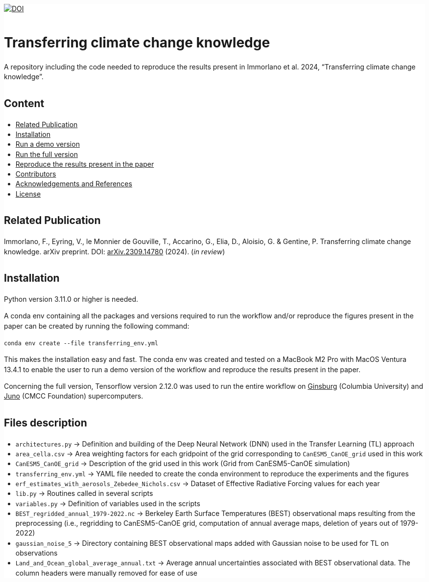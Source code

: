 [![DOI](https://zenodo.org/badge/DOI/10.5281/zenodo.15001003.svg)](https://doi.org/10.5281/zenodo.15001003)

Transferring climate change knowledge
=====================================
A repository including the code needed to reproduce the results present in Immorlano et al. 2024, “Transferring climate change knowledge”.


Content
-------
* [Related Publication](#related-publication)
* [Installation](#installation)
* [Run a demo version](#run-a-demo-version)
* [Run the full version](#run-the-full-version)
* [Reproduce the results present in the paper](#reproduce-the-results-present-in-the-paper)
* [Contributors](#contributors)
* [Acknowledgements and References](#acknowledgements-and-references)
* [License](#license)


Related Publication
-------------------
Immorlano, F., Eyring, V., le Monnier de Gouville, T., Accarino, G., Elia, D., Aloisio, G. & Gentine, P. Transferring climate change knowledge. arXiv preprint. DOI: <a href="https://doi.org/10.48550/arXiv.2309.14780">arXiv.2309.14780</a> (2024). (*in review*)


Installation
------------
Python version 3.11.0 or higher is needed.

A conda env containing all the packages and versions required to run the workflow and/or reproduce the figures present in the paper can be created by running the following command:

<code>conda env create --file transferring_env.yml</code>

This makes the installation easy and fast. The conda env was created and tested on a MacBook M2 Pro with MacOS Ventura 13.4.1 to enable the user to run a demo version of the workflow and reproduce the results present in the paper.

Concerning the full version, Tensorflow version 2.12.0 was used to run the entire workflow on <a href="https://confluence.columbia.edu/confluence/display/rcs/Ginsburg+-+Technical+Information">Ginsburg</a> (Columbia University) and <a href="https://www.cmcc.it/super-computing-center-scc">Juno</a> (CMCC Foundation) supercomputers.


Files description
-----------------
* `architectures.py` &rarr; Definition and building of the Deep Neural Network (DNN) used in the Transfer Learning (TL) approach
* `area_cella.csv` &rarr; Area weighting factors for each gridpoint of the grid corresponding to `CanESM5_CanOE_grid` used in this work
* `CanESM5_CanOE_grid` &rarr; Description of the grid used in this work (Grid from CanESM5-CanOE simulation)
* `transferring_env.yml` &rarr; YAML file needed to create the conda environment to reproduce the experiments and the figures
* `erf_estimates_with_aerosols_Zebedee_Nichols.csv` &rarr; Dataset of Effective Radiative Forcing values for each year
* `lib.py` &rarr; Routines called in several scripts
* `variables.py` &rarr; Definition of variables used in the scripts
* `BEST_regridded_annual_1979-2022.nc` &rarr; Berkeley Earth Surface Temperatures (BEST) observational maps resulting from the preprocessing (i.e., regridding to CanESM5-CanOE grid, computation of annual average maps, deletion of years out of 1979-2022)
* `gaussian_noise_5` &rarr; Directory containing BEST observational maps added with Gaussian noise to be used for TL on observations
* `Land_and_Ocean_global_average_annual.txt` &rarr; Average annual uncertainties associated with BEST observational data. The column headers were manually removed for ease of use
